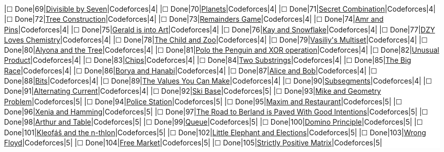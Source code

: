 |&#9744; Done|69|[Divisible by Seven](http://codeforces.com/problemset/problem/375/A)|Codeforces|4|
|&#9744; Done|70|[Planets](http://codeforces.com/problemset/problem/229/B)|Codeforces|4|
|&#9744; Done|71|[Secret Combination](http://codeforces.com/problemset/problem/496/B)|Codeforces|4|
|&#9744; Done|72|[Tree Construction](http://codeforces.com/problemset/problem/675/D)|Codeforces|4|
|&#9744; Done|73|[Remainders Game](http://codeforces.com/problemset/problem/687/B)|Codeforces|4|
|&#9744; Done|74|[Amr and Pins](http://codeforces.com/problemset/problem/507/B)|Codeforces|4|
|&#9744; Done|75|[Gerald is into Art](http://codeforces.com/problemset/problem/560/B)|Codeforces|4|
|&#9744; Done|76|[Kay and Snowflake](http://codeforces.com/problemset/problem/685/B)|Codeforces|4|
|&#9744; Done|77|[DZY Loves Chemistry](http://codeforces.com/problemset/problem/445/B)|Codeforces|4|
|&#9744; Done|78|[The Child and Zoo](http://codeforces.com/problemset/problem/437/D)|Codeforces|4|
|&#9744; Done|79|[Vasiliy's Multiset](http://codeforces.com/problemset/problem/706/D)|Codeforces|4|
|&#9744; Done|80|[Alyona and the Tree](http://codeforces.com/problemset/problem/682/C)|Codeforces|4|
|&#9744; Done|81|[Polo the Penguin and XOR operation](http://codeforces.com/problemset/problem/288/C)|Codeforces|4|
|&#9744; Done|82|[Unusual Product](http://codeforces.com/problemset/problem/405/C)|Codeforces|4|
|&#9744; Done|83|[Chips](http://codeforces.com/problemset/problem/333/B)|Codeforces|4|
|&#9744; Done|84|[Two Substrings](http://codeforces.com/problemset/problem/550/A)|Codeforces|4|
|&#9744; Done|85|[The Big Race](http://codeforces.com/problemset/problem/592/C)|Codeforces|4|
|&#9744; Done|86|[Borya and Hanabi](http://codeforces.com/problemset/problem/442/A)|Codeforces|4|
|&#9744; Done|87|[Alice and Bob](http://codeforces.com/problemset/problem/346/A)|Codeforces|4|
|&#9744; Done|88|[Bits](http://codeforces.com/problemset/problem/484/A)|Codeforces|4|
|&#9744; Done|89|[The Values You Can Make](http://codeforces.com/problemset/problem/687/C)|Codeforces|4|
|&#9744; Done|90|[Subsegments](http://codeforces.com/problemset/problem/69/E)|Codeforces|4|
|&#9744; Done|91|[Alternating Current](http://codeforces.com/problemset/problem/343/B)|Codeforces|4|
|&#9744; Done|92|[Ski Base](http://codeforces.com/problemset/problem/91/C)|Codeforces|5|
|&#9744; Done|93|[Mike and Geometry Problem](http://codeforces.com/problemset/problem/689/E)|Codeforces|5|
|&#9744; Done|94|[Police Station](http://codeforces.com/problemset/problem/208/C)|Codeforces|5|
|&#9744; Done|95|[Maxim and Restaurant](http://codeforces.com/problemset/problem/261/B)|Codeforces|5|
|&#9744; Done|96|[Xenia and Hamming](http://codeforces.com/problemset/problem/356/B)|Codeforces|5|
|&#9744; Done|97|[The Road to Berland is Paved With Good Intentions](http://codeforces.com/problemset/problem/228/E)|Codeforces|5|
|&#9744; Done|98|[Arthur and Table](http://codeforces.com/problemset/problem/557/C)|Codeforces|5|
|&#9744; Done|99|[Queue](http://codeforces.com/problemset/problem/353/D)|Codeforces|5|
|&#9744; Done|100|[Domino Principle](http://codeforces.com/problemset/problem/56/E)|Codeforces|5|
|&#9744; Done|101|[Kleofáš and the n-thlon](http://codeforces.com/problemset/problem/601/C)|Codeforces|5|
|&#9744; Done|102|[Little Elephant and Elections](http://codeforces.com/problemset/problem/258/B)|Codeforces|5|
|&#9744; Done|103|[Wrong Floyd](http://codeforces.com/problemset/problem/350/E)|Codeforces|5|
|&#9744; Done|104|[Free Market](http://codeforces.com/problemset/problem/364/B)|Codeforces|5|
|&#9744; Done|105|[Strictly Positive Matrix](http://codeforces.com/problemset/problem/402/E)|Codeforces|5|
